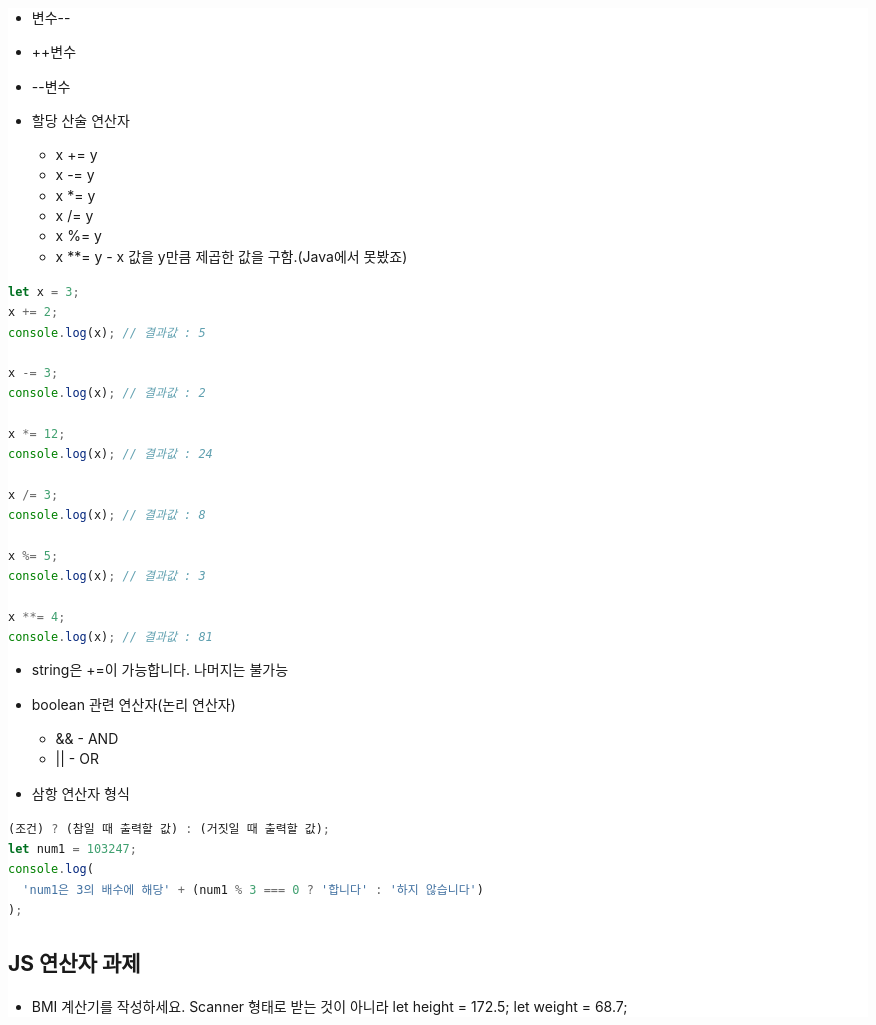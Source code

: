  - 변수--
  - ++변수
  - --변수

- 할당 산술 연산자
  - x += y
  - x -= y
  - x *= y
  - x /= y
  - x %= y
  - x **= y       - x 값을 y만큼 제곱한 값을 구함.(Java에서 못봤죠)

```js
let x = 3;
x += 2;
console.log(x); // 결과값 : 5

x -= 3;
console.log(x); // 결과값 : 2

x *= 12;
console.log(x); // 결과값 : 24

x /= 3;
console.log(x); // 결과값 : 8

x %= 5;
console.log(x); // 결과값 : 3

x **= 4;
console.log(x); // 결과값 : 81
```
- string은 +=이 가능합니다. 나머지는 불가능

- boolean 관련 연산자(논리 연산자)
  - && - AND
  - || - OR

- 삼항 연산자
형식
```js
(조건) ? (참일 때 출력할 값) : (거짓일 때 출력할 값);
let num1 = 103247;
console.log(
  'num1은 3의 배수에 해당' + (num1 % 3 === 0 ? '합니다' : '하지 않습니다')
);
```
## JS 연산자 과제
- BMI 계산기를 작성하세요.
Scanner 형태로 받는 것이 아니라
let height = 172.5;
let weight = 68.7;

